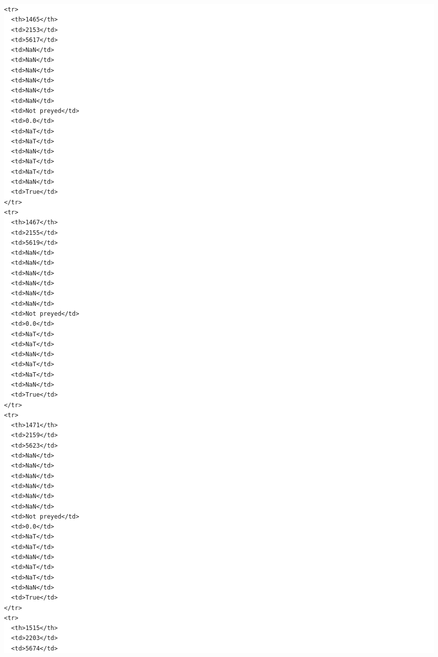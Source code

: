     <tr>
      <th>1465</th>
      <td>2153</td>
      <td>5617</td>
      <td>NaN</td>
      <td>NaN</td>
      <td>NaN</td>
      <td>NaN</td>
      <td>NaN</td>
      <td>NaN</td>
      <td>Not preyed</td>
      <td>0.0</td>
      <td>NaT</td>
      <td>NaT</td>
      <td>NaN</td>
      <td>NaT</td>
      <td>NaT</td>
      <td>NaN</td>
      <td>True</td>
    </tr>
    <tr>
      <th>1467</th>
      <td>2155</td>
      <td>5619</td>
      <td>NaN</td>
      <td>NaN</td>
      <td>NaN</td>
      <td>NaN</td>
      <td>NaN</td>
      <td>NaN</td>
      <td>Not preyed</td>
      <td>0.0</td>
      <td>NaT</td>
      <td>NaT</td>
      <td>NaN</td>
      <td>NaT</td>
      <td>NaT</td>
      <td>NaN</td>
      <td>True</td>
    </tr>
    <tr>
      <th>1471</th>
      <td>2159</td>
      <td>5623</td>
      <td>NaN</td>
      <td>NaN</td>
      <td>NaN</td>
      <td>NaN</td>
      <td>NaN</td>
      <td>NaN</td>
      <td>Not preyed</td>
      <td>0.0</td>
      <td>NaT</td>
      <td>NaT</td>
      <td>NaN</td>
      <td>NaT</td>
      <td>NaT</td>
      <td>NaN</td>
      <td>True</td>
    </tr>
    <tr>
      <th>1515</th>
      <td>2203</td>
      <td>5674</td>